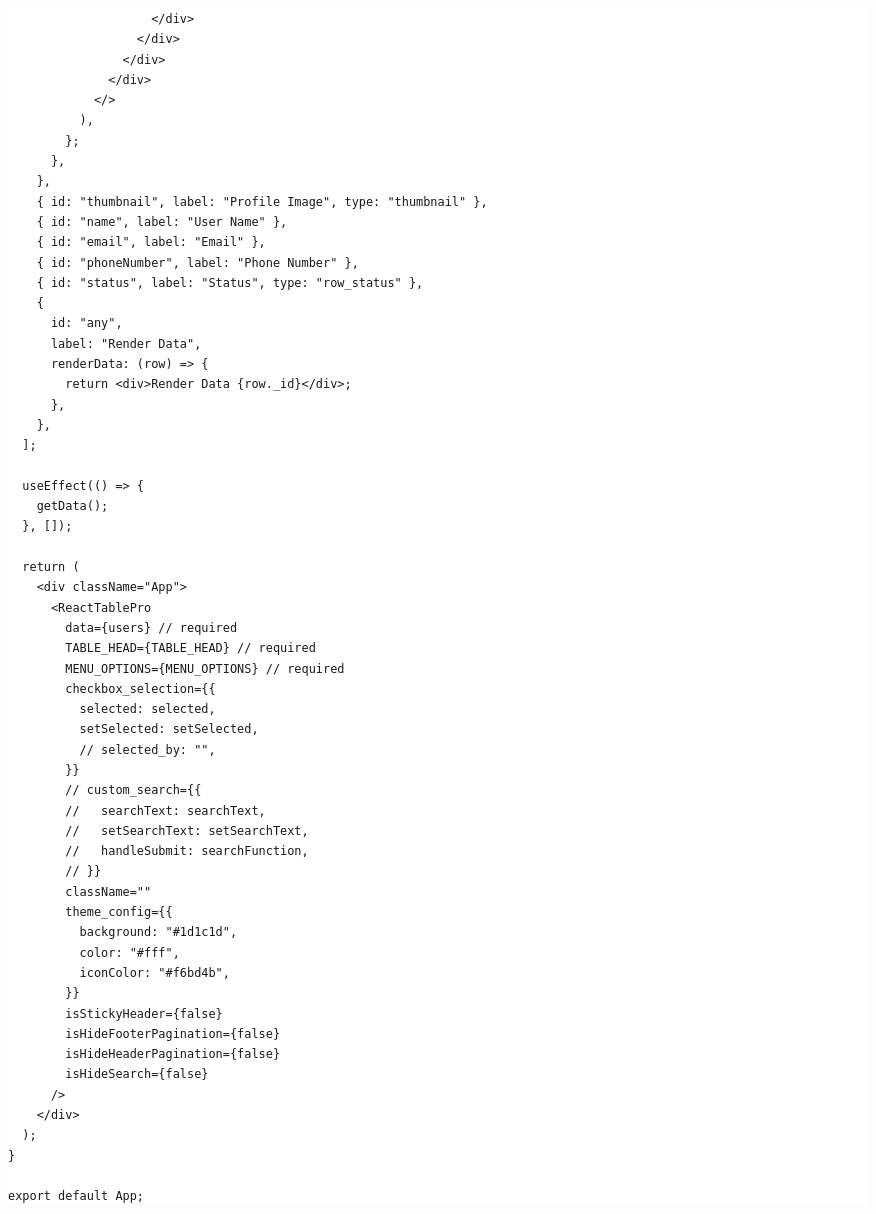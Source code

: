 ```tsx
                    </div>
                  </div>
                </div>
              </div>
            </>
          ),
        };
      },
    },
    { id: "thumbnail", label: "Profile Image", type: "thumbnail" },
    { id: "name", label: "User Name" },
    { id: "email", label: "Email" },
    { id: "phoneNumber", label: "Phone Number" },
    { id: "status", label: "Status", type: "row_status" },
    {
      id: "any",
      label: "Render Data",
      renderData: (row) => {
        return <div>Render Data {row._id}</div>;
      },
    },
  ];

  useEffect(() => {
    getData();
  }, []);

  return (
    <div className="App">
      <ReactTablePro
        data={users} // required
        TABLE_HEAD={TABLE_HEAD} // required
        MENU_OPTIONS={MENU_OPTIONS} // required
        checkbox_selection={{
          selected: selected,
          setSelected: setSelected,
          // selected_by: "",
        }}
        // custom_search={{
        //   searchText: searchText,
        //   setSearchText: setSearchText,
        //   handleSubmit: searchFunction,
        // }}
        className=""
        theme_config={{
          background: "#1d1c1d",
          color: "#fff",
          iconColor: "#f6bd4b",
        }}
        isStickyHeader={false}
        isHideFooterPagination={false}
        isHideHeaderPagination={false}
        isHideSearch={false}
      />
    </div>
  );
}

export default App;
```
